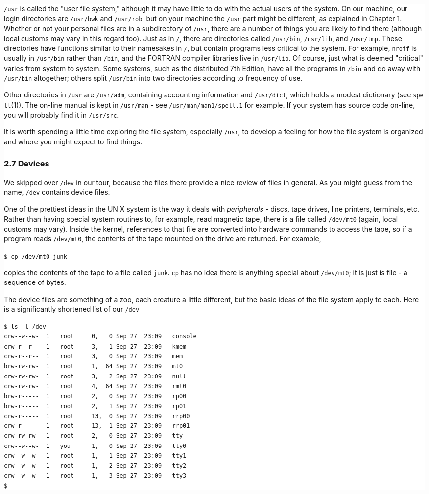 `/usr` is called the "user file system," although it may have little to do with the actual users of the system.
On our machine, our login directories are `/usr/bwk` and `/usr/rob`, but on your machine the `/usr` part might be different, as explained in Chapter 1.
Whether or not your personal files are in a subdirectory of `/usr`, there are a number of things you are likely to find there (although local customs may vary in this regard too).
Just as in `/`, there are directories called `/usr/bin`, `/usr/lib`, and `/usr/tmp`.
These directories have functions similar to their namesakes in `/`, but contain programs less critical to the system.
For example, `nroff` is usually in `/usr/bin` rather than `/bin`, and the FORTRAN compiler libraries live in `/usr/lib`.
Of course, just what is deemed "critical" varies from system to system.
Some systems, such as the distributed 7th Edition, have all the programs in `/bin` and do away with `/usr/bin` altogether; others split `/usr/bin` into two directories according to frequency of use.

Other directories in `/usr` are `/usr/adm`, containing accounting information and `/usr/dict`, which holds a modest dictionary (see `spell`(1)).
The on-line manual is kept in `/usr/man` - see `/usr/man/man1/spell.1` for example.
If your system has source code on-line, you will probably find it in `/usr/src`.

It is worth spending a little time exploring the file system, especially `/usr`, to develop a feeling for how the file system is organized and where you might expect to find things.

### 2.7 Devices

We skipped over `/dev` in our tour, because the files there provide a nice review of files in general.
As you might guess from the name, `/dev` contains device files.

One of the prettiest ideas in the UNIX system is the way it deals with *peripherals* - discs, tape drives, line printers, terminals, etc.
Rather than having special system routines to, for example, read magnetic tape, there is a file called `/dev/mt0` (again, local customs may vary).
Inside the kernel, references to that file are converted into hardware commands to access the tape, so if a program reads `/dev/mt0`, the contents of the tape mounted on the drive are returned.
For example,
```
$ cp /dev/mt0 junk
```
copies the contents of the tape to a file called `junk`.
`cp` has no idea there is anything special about `/dev/mt0`; it is just is file - a sequence of bytes.

The device files are something of a zoo, each creature a little different, but the basic ideas of the file system apply to each.
Here is a significantly shortened list of our `/dev`
```
$ ls -l /dev
crw--w--w-	1	root     0,   0 Sep	27	23:09	console
crw-r--r--	1	root     3,   1 Sep	27	23:09	kmem
crw-r--r--	1	root     3,   0 Sep	27	23:09	mem
brw-rw-rw-	1	root     1,  64 Sep	27	23:09	mt0
crw-rw-rw-	1	root     3,   2 Sep	27	23:09	null
crw-rw-rw-	1	root     4,  64 Sep	27	23:09	rmt0
brw-r-----	1	root     2,   0 Sep	27	23:09	rp00
brw-r-----	1	root     2,   1 Sep	27	23:09	rp01
crw-r-----	1	root     13,  0 Sep	27	23:09	rrp00
crw-r-----	1	root     13,  1 Sep	27	23:09	rrp01
crw-rw-rw-	1	root     2,   0 Sep	27	23:09	tty
crw--w--w-	1	you      1,   0 Sep	27	23:09	tty0
crw--w--w-	1	root     1,   1 Sep	27	23:09	tty1
crw--w--w-	1	root     1,   2 Sep	27	23:09	tty2
crw--w--w-	1	root     1,   3 Sep	27	23:09	tty3
$
```